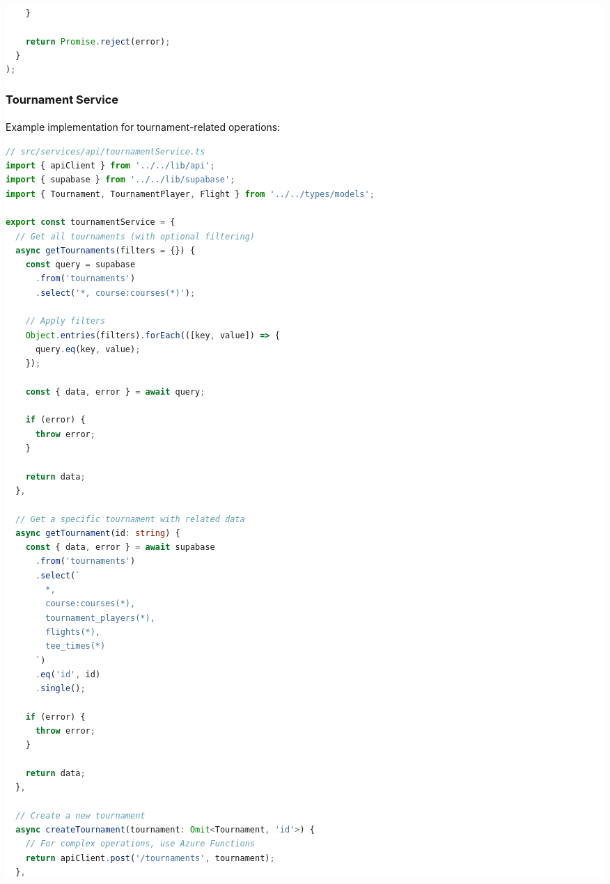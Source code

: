 ```typescript
    }
    
    return Promise.reject(error);
  }
);
```

### Tournament Service

Example implementation for tournament-related operations:

```typescript
// src/services/api/tournamentService.ts
import { apiClient } from '../../lib/api';
import { supabase } from '../../lib/supabase';
import { Tournament, TournamentPlayer, Flight } from '../../types/models';

export const tournamentService = {
  // Get all tournaments (with optional filtering)
  async getTournaments(filters = {}) {
    const query = supabase
      .from('tournaments')
      .select('*, course:courses(*)');
      
    // Apply filters
    Object.entries(filters).forEach(([key, value]) => {
      query.eq(key, value);
    });
    
    const { data, error } = await query;
    
    if (error) {
      throw error;
    }
    
    return data;
  },
  
  // Get a specific tournament with related data
  async getTournament(id: string) {
    const { data, error } = await supabase
      .from('tournaments')
      .select(`
        *,
        course:courses(*),
        tournament_players(*),
        flights(*),
        tee_times(*)
      `)
      .eq('id', id)
      .single();
      
    if (error) {
      throw error;
    }
    
    return data;
  },
  
  // Create a new tournament
  async createTournament(tournament: Omit<Tournament, 'id'>) {
    // For complex operations, use Azure Functions
    return apiClient.post('/tournaments', tournament);
  },
```